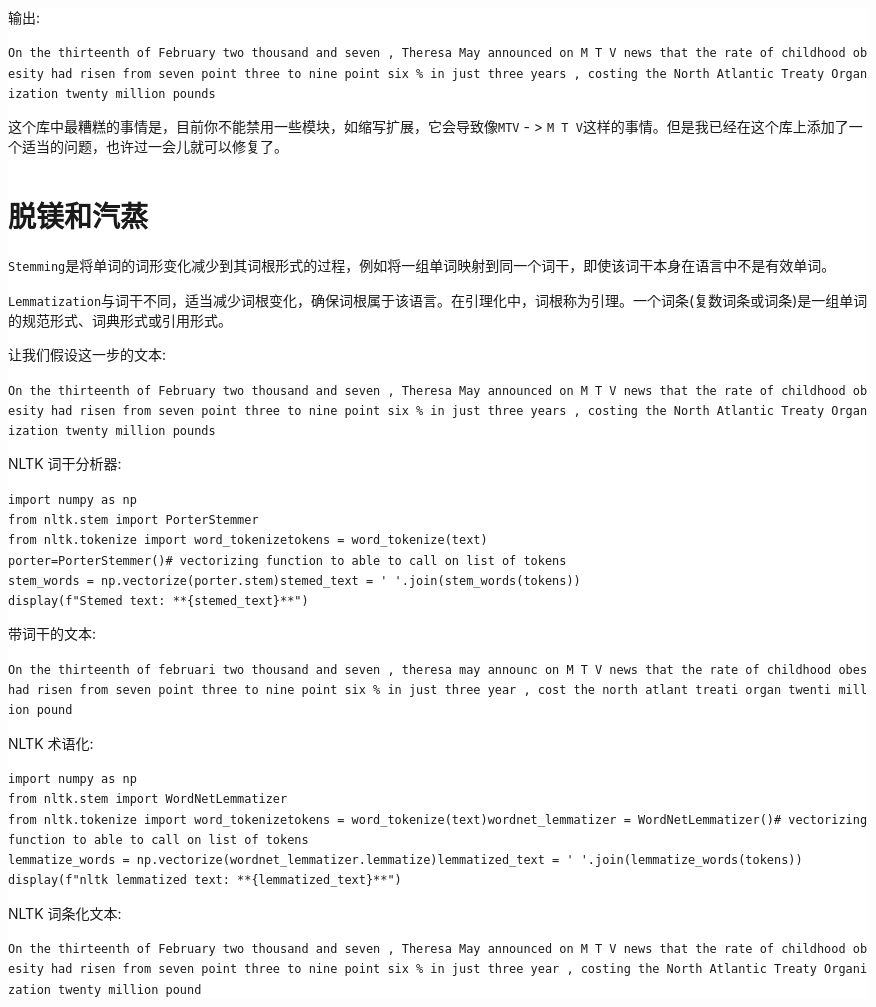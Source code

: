 输出:

```
On the thirteenth of February two thousand and seven , Theresa May announced on M T V news that the rate of childhood obesity had risen from seven point three to nine point six % in just three years , costing the North Atlantic Treaty Organization twenty million pounds
```

这个库中最糟糕的事情是，目前你不能禁用一些模块，如缩写扩展，它会导致像`MTV` - > `M T V`这样的事情。但是我已经在这个库上添加了一个适当的问题，也许过一会儿就可以修复了。

# 脱镁和汽蒸

`Stemming`是将单词的词形变化减少到其词根形式的过程，例如将一组单词映射到同一个词干，即使该词干本身在语言中不是有效单词。

`Lemmatization`与词干不同，适当减少词根变化，确保词根属于该语言。在引理化中，词根称为引理。一个词条(复数词条或词条)是一组单词的规范形式、词典形式或引用形式。

让我们假设这一步的文本:

```
On the thirteenth of February two thousand and seven , Theresa May announced on M T V news that the rate of childhood obesity had risen from seven point three to nine point six % in just three years , costing the North Atlantic Treaty Organization twenty million pounds
```

NLTK 词干分析器:

```
import numpy as np
from nltk.stem import PorterStemmer
from nltk.tokenize import word_tokenizetokens = word_tokenize(text)
porter=PorterStemmer()# vectorizing function to able to call on list of tokens
stem_words = np.vectorize(porter.stem)stemed_text = ' '.join(stem_words(tokens))
display(f"Stemed text: **{stemed_text}**")
```

带词干的文本:

```
On the thirteenth of februari two thousand and seven , theresa may announc on M T V news that the rate of childhood obes had risen from seven point three to nine point six % in just three year , cost the north atlant treati organ twenti million pound
```

NLTK 术语化:

```
import numpy as np
from nltk.stem import WordNetLemmatizer
from nltk.tokenize import word_tokenizetokens = word_tokenize(text)wordnet_lemmatizer = WordNetLemmatizer()# vectorizing function to able to call on list of tokens
lemmatize_words = np.vectorize(wordnet_lemmatizer.lemmatize)lemmatized_text = ' '.join(lemmatize_words(tokens))
display(f"nltk lemmatized text: **{lemmatized_text}**")
```

NLTK 词条化文本:

```
On the thirteenth of February two thousand and seven , Theresa May announced on M T V news that the rate of childhood obesity had risen from seven point three to nine point six % in just three year , costing the North Atlantic Treaty Organization twenty million pound
```

